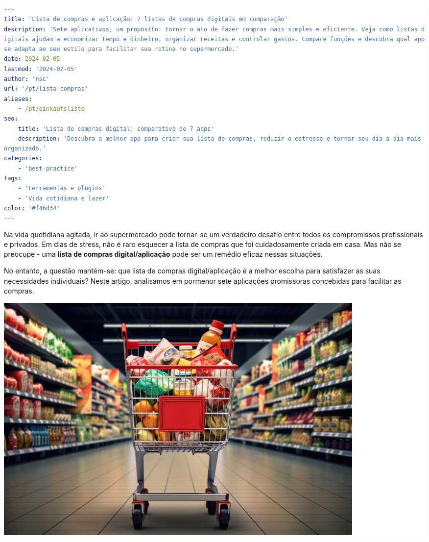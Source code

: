```yaml
---
title: 'Lista de compras e aplicação: 7 listas de compras digitais em comparação'
description: 'Sete aplicativos, um propósito: tornar o ato de fazer compras mais simples e eficiente. Veja como listas digitais ajudam a economizar tempo e dinheiro, organizar receitas e controlar gastos. Compare funções e descubra qual app se adapta ao seu estilo para facilitar sua rotina no supermercado.'
date: 2024-02-05
lastmod: '2024-02-05'
author: 'nsc'
url: '/pt/lista-compras'
aliases:
    - /pt/einkaufsliste
seo:
    title: 'Lista de compras digital: comparativo de 7 apps'
    description: 'Descubra a melhor app para criar sua lista de compras, reduzir o estresse e tornar seu dia a dia mais organizado.'
categories:
    - 'best-practice'
tags:
    - 'Ferramentas e plugins'
    - 'Vida cotidiana e lazer'
color: '#f46d34'
---
```


Na vida quotidiana agitada, ir ao supermercado pode tornar-se um verdadeiro desafio entre todos os compromissos profissionais e privados. Em dias de stress, não é raro esquecer a lista de compras que foi cuidadosamente criada em casa. Mas não se preocupe - uma **lista de compras digital/aplicação** pode ser um remédio eficaz nessas situações.

No entanto, a questão mantém-se: que lista de compras digital/aplicação é a melhor escolha para satisfazer as suas necessidades individuais? Neste artigo, analisamos em pormenor sete aplicações promissoras concebidas para facilitar as compras.

![Carrinho de compras cheio num supermercado.](einkaufswagen-voller-produkte-in-einem-supermarkt-711x474.jpg)
